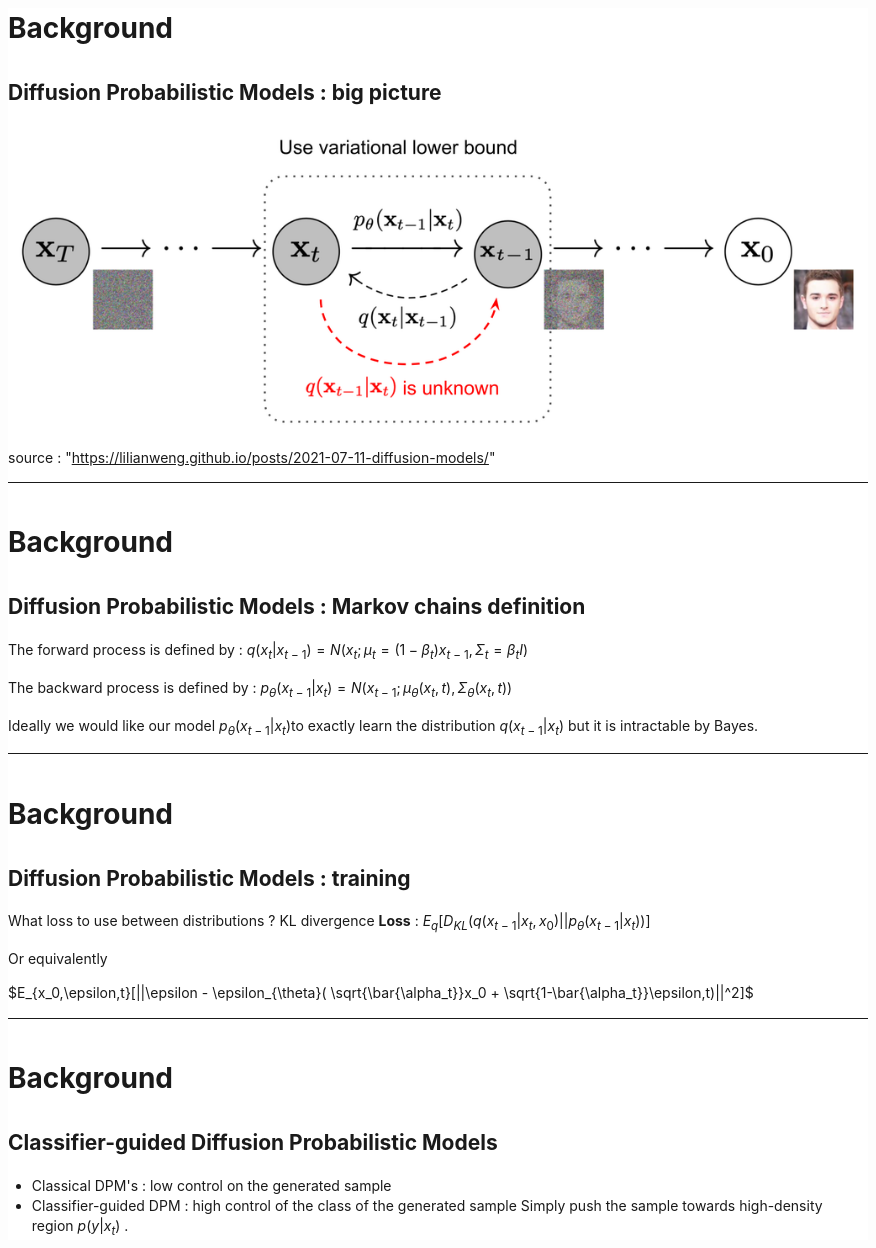 # Background 
## Diffusion Probabilistic Models  : big picture
![w:850 center](Images/ddpm_image_1.png)

source : "https://lilianweng.github.io/posts/2021-07-11-diffusion-models/"


---
# Background 
## Diffusion Probabilistic Models  : Markov chains definition
The forward process is defined by : $q(x_t | x_{t-1}) = N(x_t; μ_t = (1-β_t)x_{t-1}, Σ_t = β_tI)$

The backward process is defined by : $p_θ(x_{t-1} | x_t) = N(x_{t-1}; μ_θ(x_t, t), Σ_θ(x_t, t))$ 

Ideally we would like our model $p_{\theta}(x_{t-1}|x_t)$to exactly learn the distribution $q(x_{t-1}|x_{t})$ but it is intractable by Bayes. 

---
# Background 
## Diffusion Probabilistic Models : training 
What  loss to use between distributions ? KL divergence 
**Loss** : $E_q[D_{KL}(q(x_{t-1}|x_t,x_0)||p_{\theta}(x_{t-1}|x_t))]$

Or equivalently 

$E_{x_0,\epsilon,t}[||\epsilon - \epsilon_{\theta}( \sqrt{\bar{\alpha_t}}x_0 + \sqrt{1-\bar{\alpha_t}}\epsilon,t)||^2]$

---
# Background 
## Classifier-guided Diffusion Probabilistic Models
* Classical DPM's : low control on the generated sample
* Classifier-guided DPM : high control of the class of the generated sample 
Simply push the sample towards high-density region $p(y|x_t)$ .
